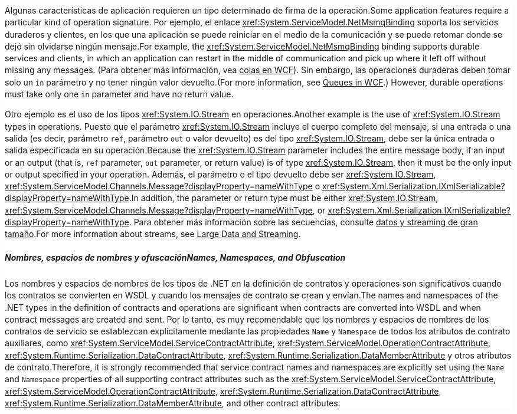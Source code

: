  <span data-ttu-id="0ab0f-242">Algunas características de aplicación requieren un tipo determinado de firma de la operación.</span><span class="sxs-lookup"><span data-stu-id="0ab0f-242">Some application features require a particular kind of operation signature.</span></span> <span data-ttu-id="0ab0f-243">Por ejemplo, el enlace <xref:System.ServiceModel.NetMsmqBinding> soporta los servicios duraderos y clientes, en los que una aplicación se puede reiniciar en el medio de la comunicación y se puede retomar donde se dejó sin olvidarse ningún mensaje.</span><span class="sxs-lookup"><span data-stu-id="0ab0f-243">For example, the <xref:System.ServiceModel.NetMsmqBinding> binding supports durable services and clients, in which an application can restart in the middle of communication and pick up where it left off without missing any messages.</span></span> <span data-ttu-id="0ab0f-244">(Para obtener más información, vea [colas en WCF](./feature-details/queues-in-wcf.md)). Sin embargo, las operaciones duraderas deben tomar solo un `in` parámetro y no tener ningún valor devuelto.</span><span class="sxs-lookup"><span data-stu-id="0ab0f-244">(For more information, see [Queues in WCF](./feature-details/queues-in-wcf.md).) However, durable operations must take only one `in` parameter and have no return value.</span></span>  
  
 <span data-ttu-id="0ab0f-245">Otro ejemplo es el uso de los tipos <xref:System.IO.Stream> en operaciones.</span><span class="sxs-lookup"><span data-stu-id="0ab0f-245">Another example is the use of <xref:System.IO.Stream> types in operations.</span></span> <span data-ttu-id="0ab0f-246">Puesto que el parámetro <xref:System.IO.Stream> incluye el cuerpo completo del mensaje, si una entrada o una salida (es decir, parámetro `ref`, parámetro `out` o valor devuelto) es del tipo <xref:System.IO.Stream>, debe ser la única entrada o salida especificada en su operación.</span><span class="sxs-lookup"><span data-stu-id="0ab0f-246">Because the <xref:System.IO.Stream> parameter includes the entire message body, if an input or an output (that is, `ref` parameter, `out` parameter, or return value) is of type <xref:System.IO.Stream>, then it must be the only input or output specified in your operation.</span></span> <span data-ttu-id="0ab0f-247">Además, el parámetro o el tipo devuelto debe ser <xref:System.IO.Stream>, <xref:System.ServiceModel.Channels.Message?displayProperty=nameWithType> o <xref:System.Xml.Serialization.IXmlSerializable?displayProperty=nameWithType>.</span><span class="sxs-lookup"><span data-stu-id="0ab0f-247">In addition, the parameter or return type must be either <xref:System.IO.Stream>, <xref:System.ServiceModel.Channels.Message?displayProperty=nameWithType>, or <xref:System.Xml.Serialization.IXmlSerializable?displayProperty=nameWithType>.</span></span> <span data-ttu-id="0ab0f-248">Para obtener más información sobre las secuencias, consulte [datos y streaming de gran tamaño](./feature-details/large-data-and-streaming.md).</span><span class="sxs-lookup"><span data-stu-id="0ab0f-248">For more information about streams, see [Large Data and Streaming](./feature-details/large-data-and-streaming.md).</span></span>  
  
##### <a name="names-namespaces-and-obfuscation"></a><span data-ttu-id="0ab0f-249">Nombres, espacios de nombres y ofuscación</span><span class="sxs-lookup"><span data-stu-id="0ab0f-249">Names, Namespaces, and Obfuscation</span></span>  

 <span data-ttu-id="0ab0f-250">Los nombres y espacios de nombres de los tipos de .NET en la definición de contratos y operaciones son significativos cuando los contratos se convierten en WSDL y cuando los mensajes de contrato se crean y envían.</span><span class="sxs-lookup"><span data-stu-id="0ab0f-250">The names and namespaces of the .NET types in the definition of contracts and operations are significant when contracts are converted into WSDL and when contract messages are created and sent.</span></span> <span data-ttu-id="0ab0f-251">Por lo tanto, es muy recomendable que los nombres y espacios de nombres de los contratos de servicio se establezcan explícitamente mediante las propiedades `Name` y `Namespace` de todos los atributos de contrato auxiliares, como <xref:System.ServiceModel.ServiceContractAttribute>, <xref:System.ServiceModel.OperationContractAttribute>, <xref:System.Runtime.Serialization.DataContractAttribute>, <xref:System.Runtime.Serialization.DataMemberAttribute> y otros atributos de contrato.</span><span class="sxs-lookup"><span data-stu-id="0ab0f-251">Therefore, it is strongly recommended that service contract names and namespaces are explicitly set using the `Name` and `Namespace` properties of all supporting contract attributes such as the <xref:System.ServiceModel.ServiceContractAttribute>, <xref:System.ServiceModel.OperationContractAttribute>, <xref:System.Runtime.Serialization.DataContractAttribute>,  <xref:System.Runtime.Serialization.DataMemberAttribute>, and other contract attributes.</span></span>  
  